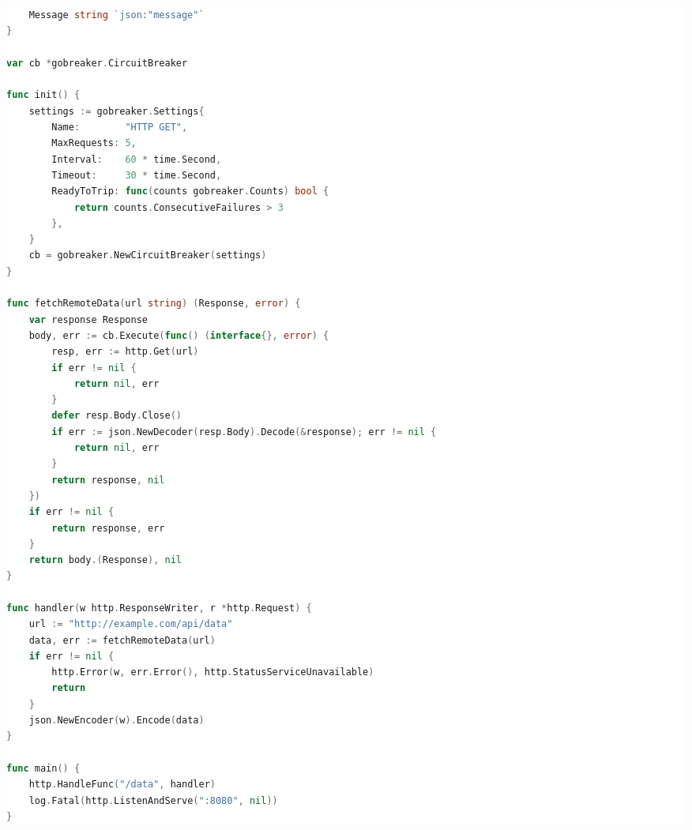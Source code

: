 ```go
    Message string `json:"message"`
}

var cb *gobreaker.CircuitBreaker

func init() {
    settings := gobreaker.Settings{
        Name:        "HTTP GET",
        MaxRequests: 5,
        Interval:    60 * time.Second,
        Timeout:     30 * time.Second,
        ReadyToTrip: func(counts gobreaker.Counts) bool {
            return counts.ConsecutiveFailures > 3
        },
    }
    cb = gobreaker.NewCircuitBreaker(settings)
}

func fetchRemoteData(url string) (Response, error) {
    var response Response
    body, err := cb.Execute(func() (interface{}, error) {
        resp, err := http.Get(url)
        if err != nil {
            return nil, err
        }
        defer resp.Body.Close()
        if err := json.NewDecoder(resp.Body).Decode(&response); err != nil {
            return nil, err
        }
        return response, nil
    })
    if err != nil {
        return response, err
    }
    return body.(Response), nil
}

func handler(w http.ResponseWriter, r *http.Request) {
    url := "http://example.com/api/data"
    data, err := fetchRemoteData(url)
    if err != nil {
        http.Error(w, err.Error(), http.StatusServiceUnavailable)
        return
    }
    json.NewEncoder(w).Encode(data)
}

func main() {
    http.HandleFunc("/data", handler)
    log.Fatal(http.ListenAndServe(":8080", nil))
}
```
